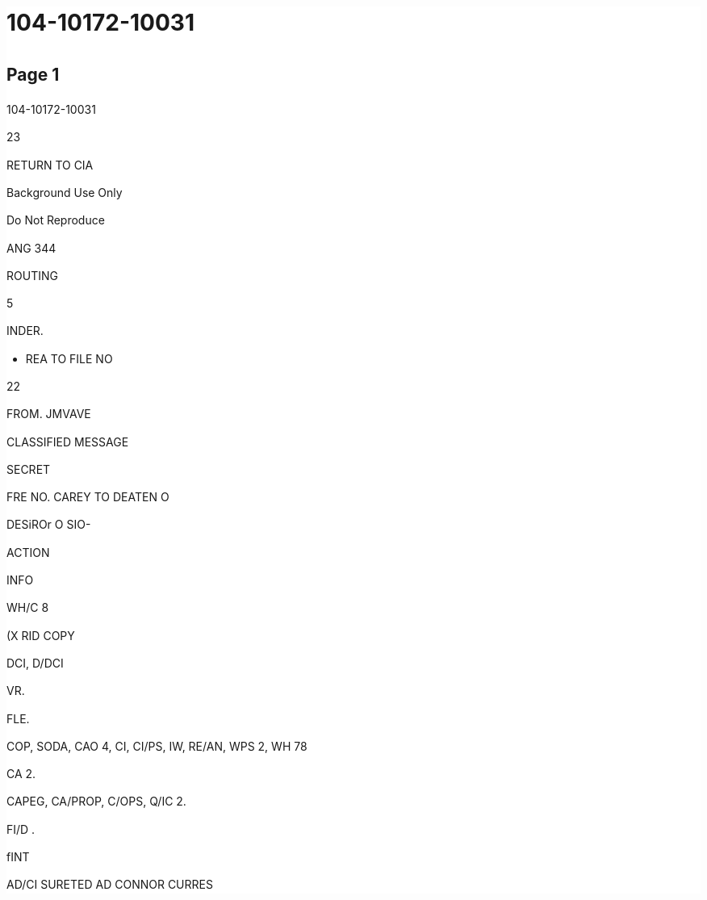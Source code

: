 # 104-10172-10031

## Page 1

104-10172-10031

23

RETURN TO CIA

Background Use Only

Do Not Reproduce

ANG 344

ROUTING

5

INDER.

* REA TO FILE NO

22

FROM. JMVAVE

CLASSIFIED MESSAGE

SECRET

FRE NO. CAREY TO DEATEN O

DESiROr O SIO-

ACTION

INFO

WH/C 8

(X RID COPY

DCI, D/DCI

VR.

FLE.

COP, SODA, CAO 4, CI, CI/PS, IW, RE/AN, WPS 2, WH 78

CA 2.

CAPEG, CA/PROP, C/OPS, Q/IC 2.

FI/D .

fINT

AD/CI SURETED AD CONNOR CURRES
